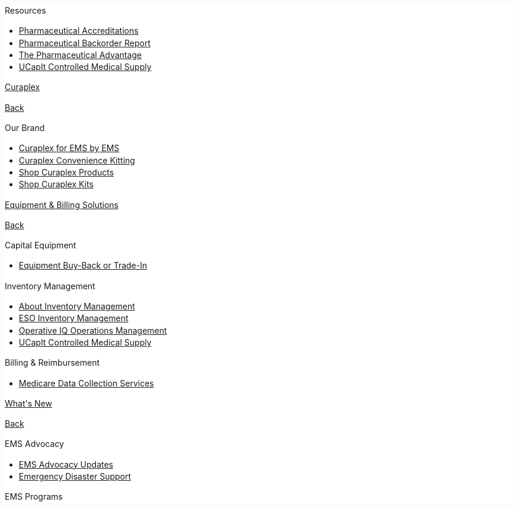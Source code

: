 Resources

* [Pharmaceutical Accreditations](https://www.buyemp.com/licensing-&-compliance "Pharmaceutical Accreditations")
* [Pharmaceutical Backorder Report](https://cdn.boundtree.com/assets/btm/pdfs/Bound_Tree_Pharmaceutical_Back_Order_Report.pdf "Pharmaceutical Backorder Report")
* [The Pharmaceutical Advantage](https://www.buyemp.com/pharmaceutical-advantage "The Pharmaceutical Advantage")
* [UCapIt Controlled Medical Supply](https://www.buyemp.com/ucapit "UCapIt Controlled Medical Supply")

[Curaplex](#)

[Back](#)

Our Brand

* [Curaplex for EMS by EMS](https://www.buyemp.com/curaplex-by-bound-tree "Curaplex for EMS by EMS")
* [Curaplex Convenience Kitting](https://www.buyemp.com/kitting-solutions "Curaplex Convenience Kitting")
* [Shop Curaplex Products](https://www.buyemp.com/curaplex/c/4 "Shop Curaplex Products")
* [Shop Curaplex Kits](https://www.buyemp.com/kits/c/11 "Shop Curaplex Kits")

[Equipment & Billing Solutions](#)

[Back](#)

Capital Equipment

* [Equipment Buy-Back or Trade-In](https://www.buyemp.com/capital-equipment-and-services/buy-back-equipment "Equipment Buy-Back or Trade-In")

Inventory Management

* [About Inventory Management](https://www.buyemp.com/inventory-management-solutions "About Inventory Management")
* [ESO Inventory Management](https://www.buyemp.com/eso-inventory "ESO Inventory Management")
* [Operative IQ Operations Management](https://www.buyemp.com/operative-iq "Operative IQ Operations Management")
* [UCapIt Controlled Medical Supply](https://www.buyemp.com/ucapit "UCapIt Controlled Medical Supply")

Billing & Reimbursement

* [Medicare Data Collection Services](https://www.buyemp.com/medicaresurvey "Medicare Data Collection Services")

[What's New](#)

[Back](#)

EMS Advocacy

* [EMS Advocacy Updates](https://www.buyemp.com/ems-advocacy "EMS Advocacy Updates")
* [Emergency Disaster Support](https://www.buyemp.com/emergency-disaster-support "Emergency Disaster Support")

EMS Programs
